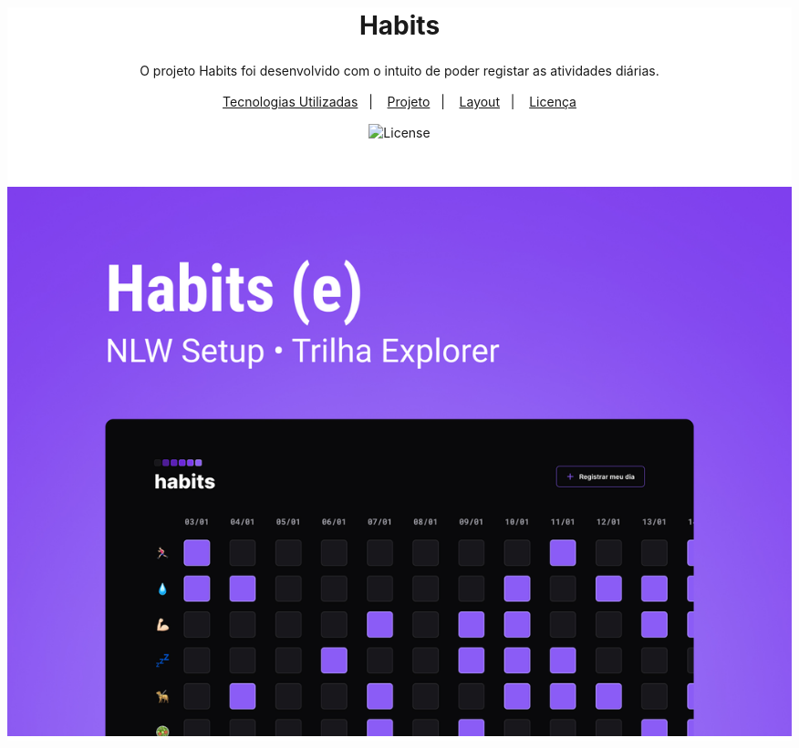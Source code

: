 <h1 align="center">Habits</h1>

<p align="center">
O projeto Habits foi desenvolvido com o intuito de poder registar as atividades diárias. <br/>
</p>

<p align="center">
  <a href="#-tecnologias">Tecnologias Utilizadas</a>&nbsp;&nbsp;&nbsp;|&nbsp;&nbsp;&nbsp;
  <a href="#-projeto">Projeto</a>&nbsp;&nbsp;&nbsp;|&nbsp;&nbsp;&nbsp;
  <a href="#-layout">Layout</a>&nbsp;&nbsp;&nbsp;|&nbsp;&nbsp;&nbsp;
  <a href="#memo-licença">Licença</a>
</p>

<p align="center">
  <img alt="License" src="https://img.shields.io/static/v1?label=license&message=MIT&color=49AA26&labelColor=000000">
</p>

<br>

<p align="center">
  <img alt="projeto Habits" src=".github/preview.jpg" width="100%">
</p>
